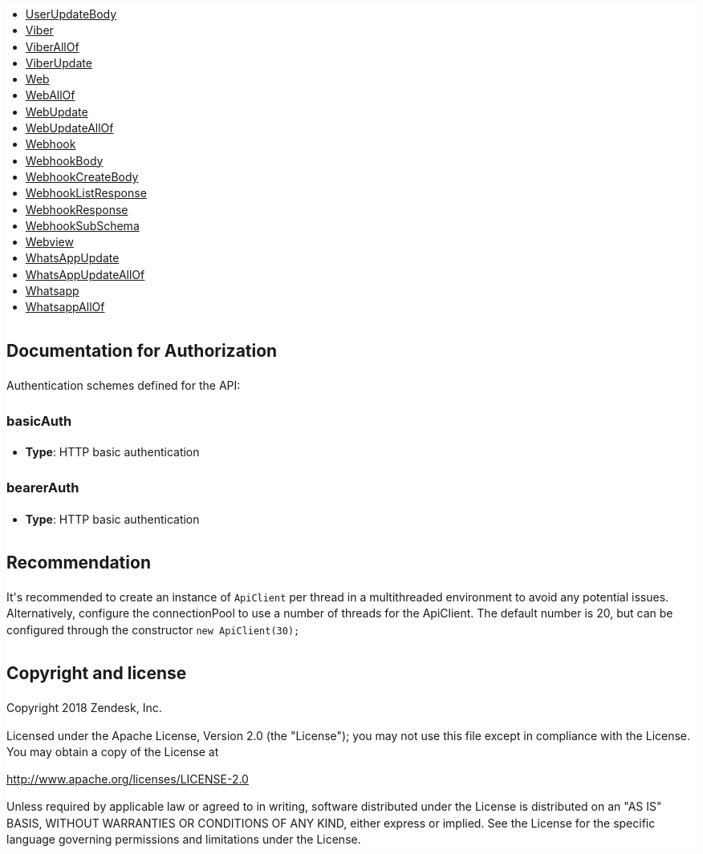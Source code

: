 - [UserUpdateBody](docs/UserUpdateBody.md)
- [Viber](docs/Viber.md)
- [ViberAllOf](docs/ViberAllOf.md)
- [ViberUpdate](docs/ViberUpdate.md)
- [Web](docs/Web.md)
- [WebAllOf](docs/WebAllOf.md)
- [WebUpdate](docs/WebUpdate.md)
- [WebUpdateAllOf](docs/WebUpdateAllOf.md)
- [Webhook](docs/Webhook.md)
- [WebhookBody](docs/WebhookBody.md)
- [WebhookCreateBody](docs/WebhookCreateBody.md)
- [WebhookListResponse](docs/WebhookListResponse.md)
- [WebhookResponse](docs/WebhookResponse.md)
- [WebhookSubSchema](docs/WebhookSubSchema.md)
- [Webview](docs/Webview.md)
- [WhatsAppUpdate](docs/WhatsAppUpdate.md)
- [WhatsAppUpdateAllOf](docs/WhatsAppUpdateAllOf.md)
- [Whatsapp](docs/Whatsapp.md)
- [WhatsappAllOf](docs/WhatsappAllOf.md)

## Documentation for Authorization

Authentication schemes defined for the API:

### basicAuth

- **Type**: HTTP basic authentication

### bearerAuth

- **Type**: HTTP basic authentication

## Recommendation

It's recommended to create an instance of `ApiClient` per thread in a multithreaded environment to avoid any potential issues. Alternatively, configure the connectionPool to use a number of threads for the ApiClient. The default number is 20, but can be configured through the constructor `new ApiClient(30);`

## Copyright and license

Copyright 2018 Zendesk, Inc.

Licensed under the Apache License, Version 2.0 (the "License"); you may not use this file except in compliance with the License.
You may obtain a copy of the License at

http://www.apache.org/licenses/LICENSE-2.0

Unless required by applicable law or agreed to in writing, software distributed under the License is distributed on an "AS IS" BASIS, WITHOUT WARRANTIES OR CONDITIONS OF ANY KIND, either express or implied. See the License for the specific language governing permissions and limitations under the License.
